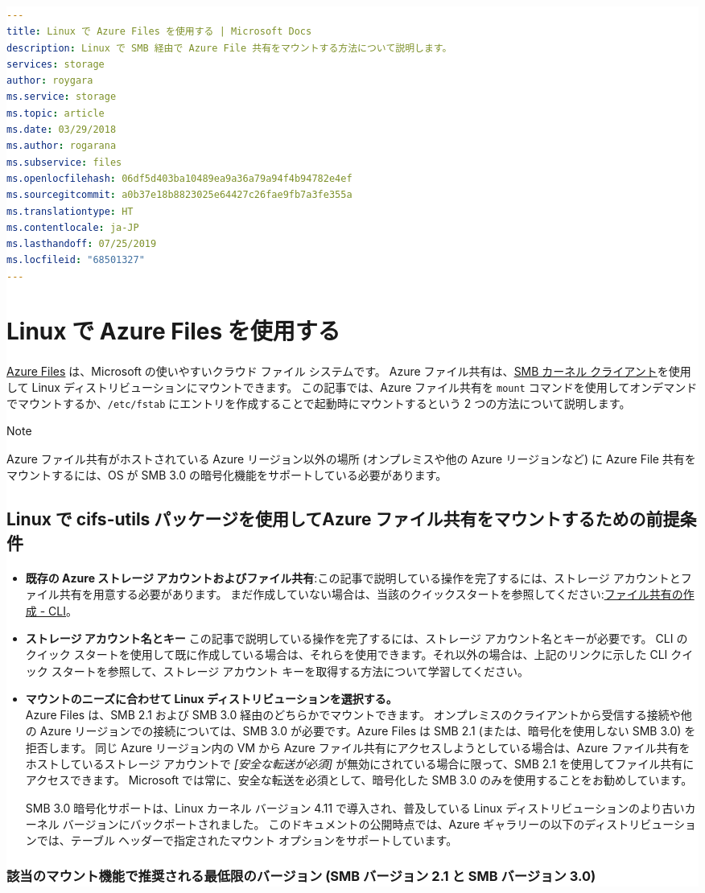 ```yaml
---
title: Linux で Azure Files を使用する | Microsoft Docs
description: Linux で SMB 経由で Azure File 共有をマウントする方法について説明します。
services: storage
author: roygara
ms.service: storage
ms.topic: article
ms.date: 03/29/2018
ms.author: rogarana
ms.subservice: files
ms.openlocfilehash: 06df5d403ba10489ea9a36a79a94f4b94782e4ef
ms.sourcegitcommit: a0b37e18b8823025e64427c26fae9fb7a3fe355a
ms.translationtype: HT
ms.contentlocale: ja-JP
ms.lasthandoff: 07/25/2019
ms.locfileid: "68501327"
---
```

# <a name="use-azure-files-with-linux"></a>Linux で Azure Files を使用する

[Azure Files](storage-files-introduction.md) は、Microsoft の使いやすいクラウド ファイル システムです。 Azure ファイル共有は、[SMB カーネル クライアント](https://wiki.samba.org/index.php/LinuxCIFS)を使用して Linux ディストリビューションにマウントできます。 この記事では、Azure ファイル共有を `mount` コマンドを使用してオンデマンドでマウントするか、`/etc/fstab` にエントリを作成することで起動時にマウントするという 2 つの方法について説明します。

> [!NOTE]  
> Azure ファイル共有がホストされている Azure リージョン以外の場所 (オンプレミスや他の Azure リージョンなど) に Azure File 共有をマウントするには、OS が SMB 3.0 の暗号化機能をサポートしている必要があります。

## <a name="prerequisites-for-mounting-an-azure-file-share-with-linux-and-the-cifs-utils-package"></a>Linux で cifs-utils パッケージを使用してAzure ファイル共有をマウントするための前提条件
<a id="smb-client-reqs"></a>

* **既存の Azure ストレージ アカウントおよびファイル共有**:この記事で説明している操作を完了するには、ストレージ アカウントとファイル共有を用意する必要があります。 まだ作成していない場合は、当該のクイックスタートを参照してください:[ファイル共有の作成 - CLI](storage-how-to-use-files-cli.md)。

* **ストレージ アカウント名とキー** この記事で説明している操作を完了するには、ストレージ アカウント名とキーが必要です。 CLI のクイック スタートを使用して既に作成している場合は、それらを使用できます。それ以外の場合は、上記のリンクに示した CLI クイック スタートを参照して、ストレージ アカウント キーを取得する方法について学習してください。

* **マウントのニーズに合わせて Linux ディストリビューションを選択する。**  
      Azure Files は、SMB 2.1 および SMB 3.0 経由のどちらかでマウントできます。 オンプレミスのクライアントから受信する接続や他の Azure リージョンでの接続については、SMB 3.0 が必要です。Azure Files は SMB 2.1 (または、暗号化を使用しない SMB 3.0) を拒否します。 同じ Azure リージョン内の VM から Azure ファイル共有にアクセスしようとしている場合は、Azure ファイル共有をホストしているストレージ アカウントで *[安全な転送が必須]* が無効にされている場合に限って、SMB 2.1 を使用してファイル共有にアクセスできます。 Microsoft では常に、安全な転送を必須として、暗号化した SMB 3.0 のみを使用することをお勧めしています。

    SMB 3.0 暗号化サポートは、Linux カーネル バージョン 4.11 で導入され、普及している Linux ディストリビューションのより古いカーネル バージョンにバックポートされました。 このドキュメントの公開時点では、Azure ギャラリーの以下のディストリビューションでは、テーブル ヘッダーで指定されたマウント オプションをサポートしています。 

### <a name="minimum-recommended-versions-with-corresponding-mount-capabilities-smb-version-21-vs-smb-version-30"></a>該当のマウント機能で推奨される最低限のバージョン (SMB バージョン 2.1 と SMB バージョン 3.0)
